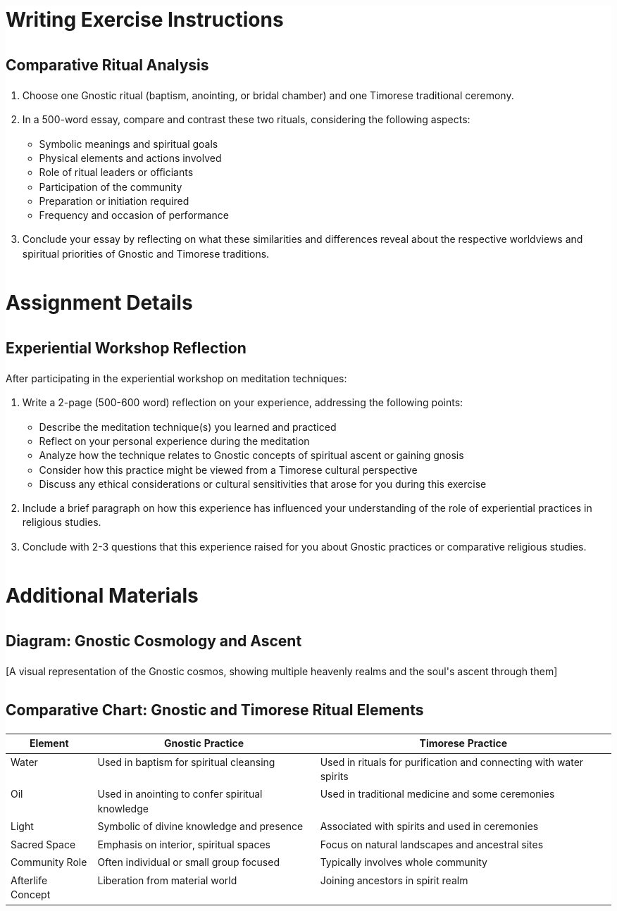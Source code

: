 # Writing Exercise Instructions

## Comparative Ritual Analysis

1. Choose one Gnostic ritual (baptism, anointing, or bridal chamber) and one Timorese traditional ceremony.

2. In a 500-word essay, compare and contrast these two rituals, considering the following aspects:
   - Symbolic meanings and spiritual goals
   - Physical elements and actions involved
   - Role of ritual leaders or officiants
   - Participation of the community
   - Preparation or initiation required
   - Frequency and occasion of performance

3. Conclude your essay by reflecting on what these similarities and differences reveal about the respective worldviews and spiritual priorities of Gnostic and Timorese traditions.

# Assignment Details

## Experiential Workshop Reflection

After participating in the experiential workshop on meditation techniques:

1. Write a 2-page (500-600 word) reflection on your experience, addressing the following points:
   - Describe the meditation technique(s) you learned and practiced
   - Reflect on your personal experience during the meditation
   - Analyze how the technique relates to Gnostic concepts of spiritual ascent or gaining gnosis
   - Consider how this practice might be viewed from a Timorese cultural perspective
   - Discuss any ethical considerations or cultural sensitivities that arose for you during this exercise

2. Include a brief paragraph on how this experience has influenced your understanding of the role of experiential practices in religious studies.

3. Conclude with 2-3 questions that this experience raised for you about Gnostic practices or comparative religious studies.

# Additional Materials

## Diagram: Gnostic Cosmology and Ascent

[A visual representation of the Gnostic cosmos, showing multiple heavenly realms and the soul's ascent through them]

## Comparative Chart: Gnostic and Timorese Ritual Elements

| Element | Gnostic Practice | Timorese Practice |
|---------|------------------|-------------------|
| Water | Used in baptism for spiritual cleansing | Used in rituals for purification and connecting with water spirits |
| Oil | Used in anointing to confer spiritual knowledge | Used in traditional medicine and some ceremonies |
| Light | Symbolic of divine knowledge and presence | Associated with spirits and used in ceremonies |
| Sacred Space | Emphasis on interior, spiritual spaces | Focus on natural landscapes and ancestral sites |
| Community Role | Often individual or small group focused | Typically involves whole community |
| Afterlife Concept | Liberation from material world | Joining ancestors in spirit realm |
